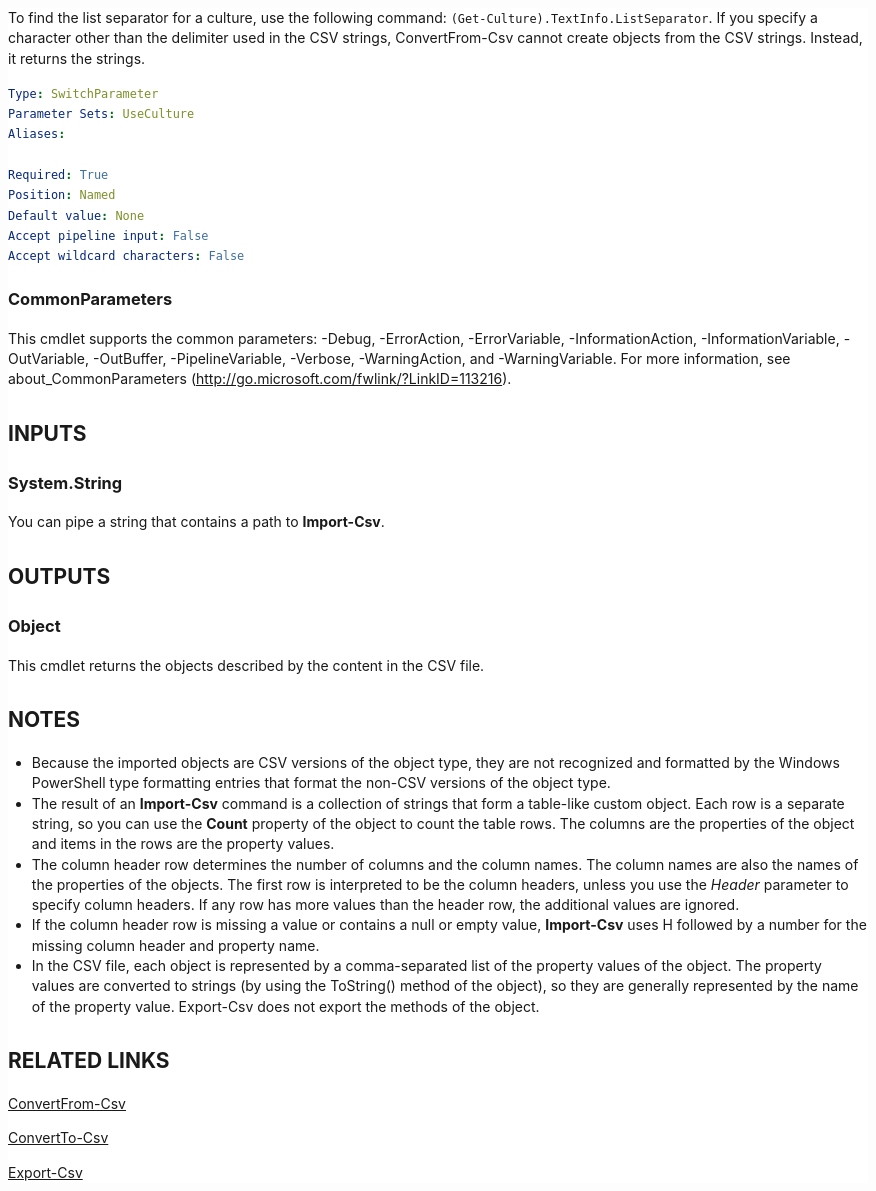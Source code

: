 To find the list separator for a culture, use the following command: `(Get-Culture).TextInfo.ListSeparator`.
If you specify a character other than the delimiter used in the CSV strings, ConvertFrom-Csv cannot create objects from the CSV strings.
Instead, it returns the strings.

```yaml
Type: SwitchParameter
Parameter Sets: UseCulture
Aliases: 

Required: True
Position: Named
Default value: None
Accept pipeline input: False
Accept wildcard characters: False
```

### CommonParameters
This cmdlet supports the common parameters: -Debug, -ErrorAction, -ErrorVariable, -InformationAction, -InformationVariable, -OutVariable, -OutBuffer, -PipelineVariable, -Verbose, -WarningAction, and -WarningVariable. For more information, see about_CommonParameters (http://go.microsoft.com/fwlink/?LinkID=113216).

## INPUTS

### System.String
You can pipe a string that contains a path to **Import-Csv**.

## OUTPUTS

### Object
This cmdlet returns the objects described by the content in the CSV file.

## NOTES
* Because the imported objects are CSV versions of the object type, they are not recognized and formatted by the Windows PowerShell type formatting entries that format the non-CSV versions of the object type.
* The result of an **Import-Csv** command is a collection of strings that form a table-like custom object. Each row is a separate string, so you can use the **Count** property of the object to count the table rows. The columns are the properties of the object and items in the rows are the property values.
* The column header row determines the number of columns and the column names. The column names are also the names of the properties of the objects. The first row is interpreted to be the column headers, unless you use the *Header* parameter to specify column headers. If any row has more values than the header row, the additional values are ignored.
* If the column header row is missing a value or contains a null or empty value, **Import-Csv** uses H followed by a number for the missing column header and property name.
* In the CSV file, each object is represented by a comma-separated list of the property values of the object. The property values are converted to strings (by using the ToString() method of the object), so they are generally represented by the name of the property value. Export-Csv does not export the methods of the object.

## RELATED LINKS

[ConvertFrom-Csv](ConvertFrom-Csv.md)

[ConvertTo-Csv](ConvertTo-Csv.md)

[Export-Csv](Export-Csv.md)

